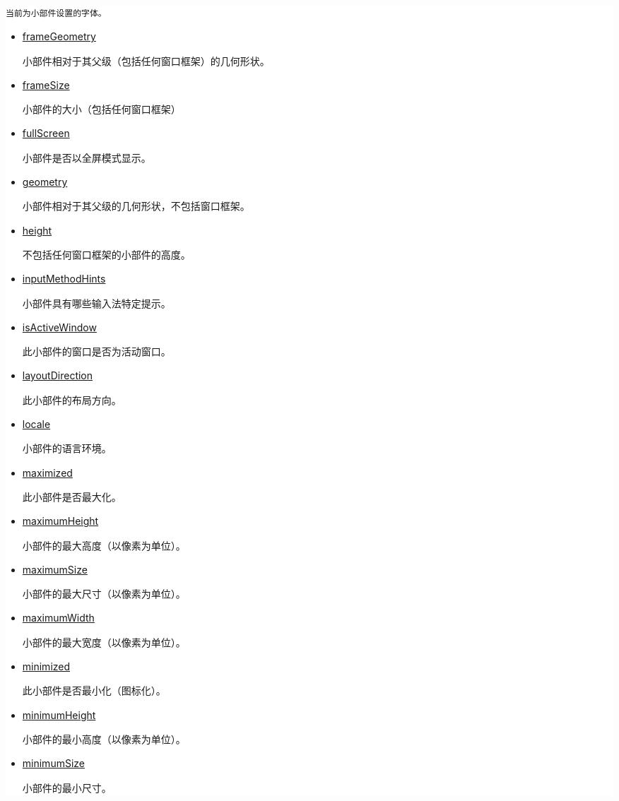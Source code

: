     当前为小部件设置的字体。

- [frameGeometry](#property-framegeometry--qrect)

    小部件相对于其父级（包括任何窗口框架）的几何形状。

- [frameSize](#property-framesize--qsize)

    小部件的大小（包括任何窗口框架）

- [fullScreen](#property-fullscreen--bool)

    小部件是否以全屏模式显示。

- [geometry](#property-geometry--qrect)

    小部件相对于其父级的几何形状，不包括窗口框架。

- [height](#property-height--int)

    不包括任何窗口框架的小部件的高度。

- [inputMethodHints](#property-inputmethodhints--combination-of-qtinputmethodhint)

    小部件具有哪些输入法特定提示。

- [isActiveWindow](#property-isactivewindow--bool)

    此小部件的窗口是否为活动窗口。

- [layoutDirection](#property-layoutdirection--qtlayoutdirection)

    此小部件的布局方向。

- [locale](#property-locale--qlocale)

    小部件的语言环境。

- [maximized](#property-maximized--bool)

    此小部件是否最大化。

- [maximumHeight](#property-maximumheight--int)

    小部件的最大高度（以像素为单位）。

- [maximumSize](#property-maximumsize--qsize)

    小部件的最大尺寸（以像素为单位）。

- [maximumWidth](#property-maximumwidth--int)

    小部件的最大宽度（以像素为单位）。

- [minimized](#property-minimized--bool)

    此小部件是否最小化（图标化）。

- [minimumHeight](#property-minimumheight--int)

    小部件的最小高度（以像素为单位）。

- [minimumSize](#property-minimumsize--qsize)

    小部件的最小尺寸。
